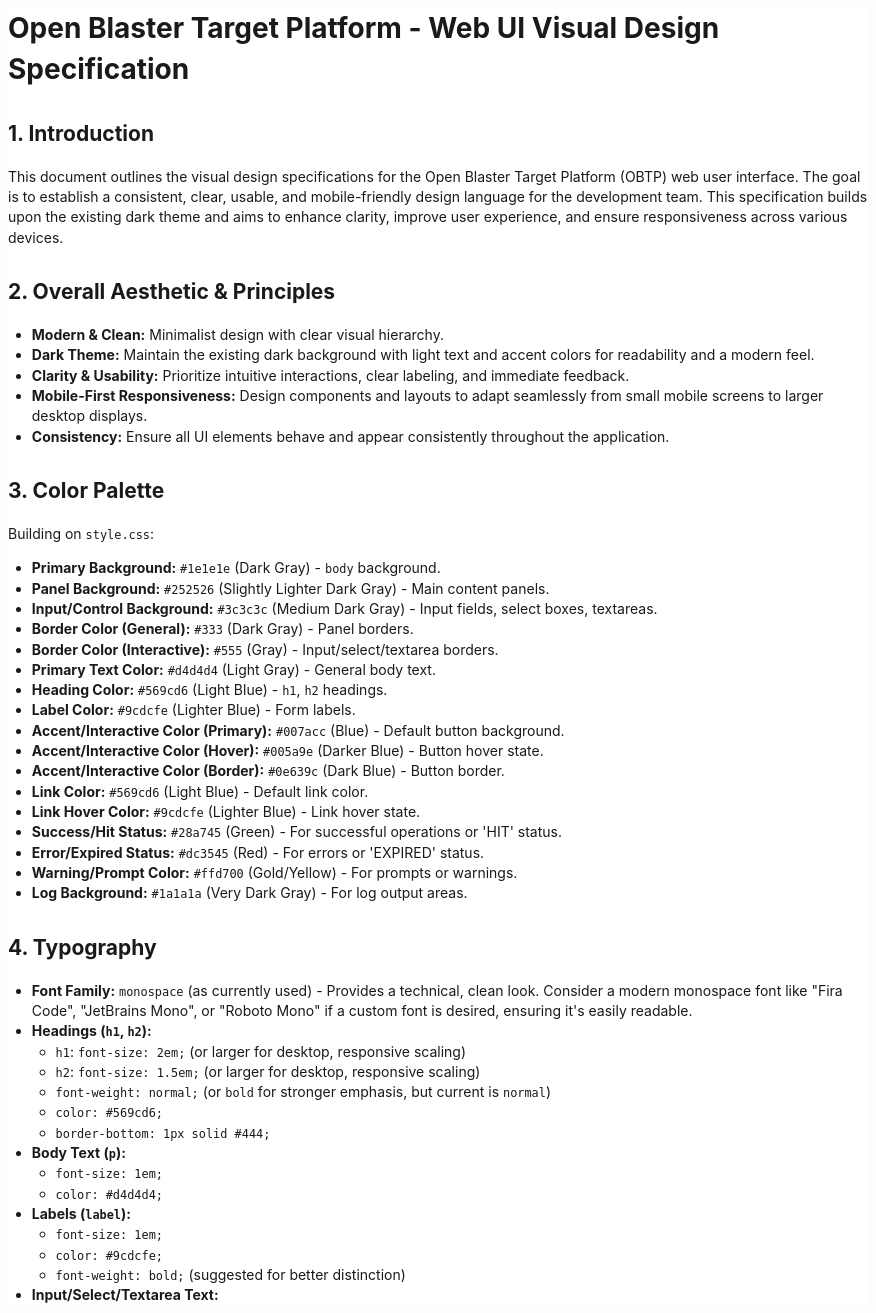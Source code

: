 # Open Blaster Target Platform - Web UI Visual Design Specification

## 1. Introduction
This document outlines the visual design specifications for the Open Blaster Target Platform (OBTP) web user interface. The goal is to establish a consistent, clear, usable, and mobile-friendly design language for the development team. This specification builds upon the existing dark theme and aims to enhance clarity, improve user experience, and ensure responsiveness across various devices.

## 2. Overall Aesthetic & Principles
*   **Modern & Clean:** Minimalist design with clear visual hierarchy.
*   **Dark Theme:** Maintain the existing dark background with light text and accent colors for readability and a modern feel.
*   **Clarity & Usability:** Prioritize intuitive interactions, clear labeling, and immediate feedback.
*   **Mobile-First Responsiveness:** Design components and layouts to adapt seamlessly from small mobile screens to larger desktop displays.
*   **Consistency:** Ensure all UI elements behave and appear consistently throughout the application.

## 3. Color Palette
Building on `style.css`:
*   **Primary Background:** `#1e1e1e` (Dark Gray) - `body` background.
*   **Panel Background:** `#252526` (Slightly Lighter Dark Gray) - Main content panels.
*   **Input/Control Background:** `#3c3c3c` (Medium Dark Gray) - Input fields, select boxes, textareas.
*   **Border Color (General):** `#333` (Dark Gray) - Panel borders.
*   **Border Color (Interactive):** `#555` (Gray) - Input/select/textarea borders.
*   **Primary Text Color:** `#d4d4d4` (Light Gray) - General body text.
*   **Heading Color:** `#569cd6` (Light Blue) - `h1`, `h2` headings.
*   **Label Color:** `#9cdcfe` (Lighter Blue) - Form labels.
*   **Accent/Interactive Color (Primary):** `#007acc` (Blue) - Default button background.
*   **Accent/Interactive Color (Hover):** `#005a9e` (Darker Blue) - Button hover state.
*   **Accent/Interactive Color (Border):** `#0e639c` (Dark Blue) - Button border.
*   **Link Color:** `#569cd6` (Light Blue) - Default link color.
*   **Link Hover Color:** `#9cdcfe` (Lighter Blue) - Link hover state.
*   **Success/Hit Status:** `#28a745` (Green) - For successful operations or 'HIT' status.
*   **Error/Expired Status:** `#dc3545` (Red) - For errors or 'EXPIRED' status.
*   **Warning/Prompt Color:** `#ffd700` (Gold/Yellow) - For prompts or warnings.
*   **Log Background:** `#1a1a1a` (Very Dark Gray) - For log output areas.

## 4. Typography
*   **Font Family:** `monospace` (as currently used) - Provides a technical, clean look. Consider a modern monospace font like "Fira Code", "JetBrains Mono", or "Roboto Mono" if a custom font is desired, ensuring it's easily readable.
*   **Headings (`h1`, `h2`):**
    *   `h1`: `font-size: 2em;` (or larger for desktop, responsive scaling)
    *   `h2`: `font-size: 1.5em;` (or larger for desktop, responsive scaling)
    *   `font-weight: normal;` (or `bold` for stronger emphasis, but current is `normal`)
    *   `color: #569cd6;`
    *   `border-bottom: 1px solid #444;`
*   **Body Text (`p`):**
    *   `font-size: 1em;`
    *   `color: #d4d4d4;`
*   **Labels (`label`):**
    *   `font-size: 1em;`
    *   `color: #9cdcfe;`
    *   `font-weight: bold;` (suggested for better distinction)
*   **Input/Select/Textarea Text:**